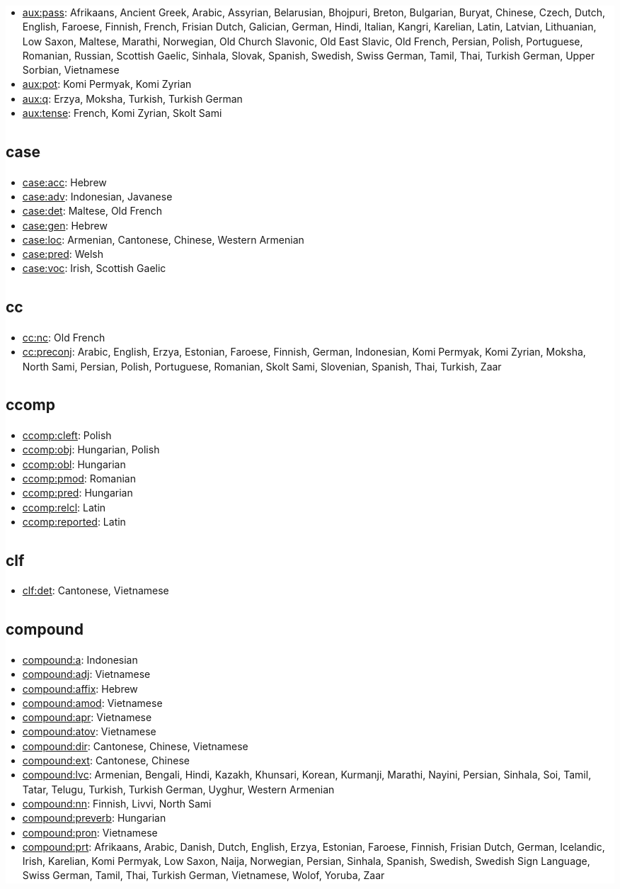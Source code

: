 * [aux:pass](): Afrikaans, Ancient Greek, Arabic, Assyrian, Belarusian, Bhojpuri, Breton, Bulgarian, Buryat, Chinese, Czech, Dutch, English, Faroese, Finnish, French, Frisian Dutch, Galician, German, Hindi, Italian, Kangri, Karelian, Latin, Latvian, Lithuanian, Low Saxon, Maltese, Marathi, Norwegian, Old Church Slavonic, Old East Slavic, Old French, Persian, Polish, Portuguese, Romanian, Russian, Scottish Gaelic, Sinhala, Slovak, Spanish, Swedish, Swiss German, Tamil, Thai, Turkish German, Upper Sorbian, Vietnamese
* [aux:pot](): Komi Permyak, Komi Zyrian
* [aux:q](): Erzya, Moksha, Turkish, Turkish German
* [aux:tense](): French, Komi Zyrian, Skolt Sami



## case
* [case:acc](): Hebrew
* [case:adv](): Indonesian, Javanese
* [case:det](): Maltese, Old French
* [case:gen](): Hebrew
* [case:loc](): Armenian, Cantonese, Chinese, Western Armenian
* [case:pred](): Welsh
* [case:voc](): Irish, Scottish Gaelic



## cc
* [cc:nc](): Old French
* [cc:preconj](): Arabic, English, Erzya, Estonian, Faroese, Finnish, German, Indonesian, Komi Permyak, Komi Zyrian, Moksha, North Sami, Persian, Polish, Portuguese, Romanian, Skolt Sami, Slovenian, Spanish, Thai, Turkish, Zaar



## ccomp
* [ccomp:cleft](): Polish
* [ccomp:obj](): Hungarian, Polish
* [ccomp:obl](): Hungarian
* [ccomp:pmod](): Romanian
* [ccomp:pred](): Hungarian
* [ccomp:relcl](): Latin
* [ccomp:reported](): Latin



## clf
* [clf:det](): Cantonese, Vietnamese



## compound
* [compound:a](): Indonesian
* [compound:adj](): Vietnamese
* [compound:affix](): Hebrew
* [compound:amod](): Vietnamese
* [compound:apr](): Vietnamese
* [compound:atov](): Vietnamese
* [compound:dir](): Cantonese, Chinese, Vietnamese
* [compound:ext](): Cantonese, Chinese
* [compound:lvc](): Armenian, Bengali, Hindi, Kazakh, Khunsari, Korean, Kurmanji, Marathi, Nayini, Persian, Sinhala, Soi, Tamil, Tatar, Telugu, Turkish, Turkish German, Uyghur, Western Armenian
* [compound:nn](): Finnish, Livvi, North Sami
* [compound:preverb](): Hungarian
* [compound:pron](): Vietnamese
* [compound:prt](): Afrikaans, Arabic, Danish, Dutch, English, Erzya, Estonian, Faroese, Finnish, Frisian Dutch, German, Icelandic, Irish, Karelian, Komi Permyak, Low Saxon, Naija, Norwegian, Persian, Sinhala, Spanish, Swedish, Swedish Sign Language, Swiss German, Tamil, Thai, Turkish German, Vietnamese, Wolof, Yoruba, Zaar